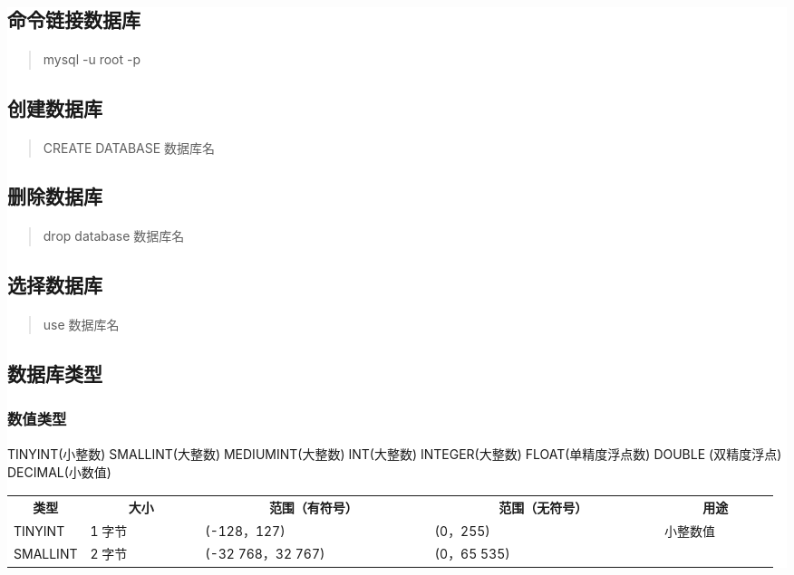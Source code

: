 ## 命令链接数据库

>   mysql -u root -p

## 创建数据库

>   CREATE DATABASE 数据库名

## 删除数据库

> drop database 数据库名

## 选择数据库

> use 数据库名

## 数据库类型

### 数值类型

 TINYINT(小整数) SMALLINT(大整数) MEDIUMINT(大整数) INT(大整数) INTEGER(大整数) FLOAT(单精度浮点数) DOUBLE (双精度浮点) DECIMAL(小数值)

<table class="reference">
    <tbody>
        <tr>
            <th width="10%">类型</th>
            <th width="15%">大小</th>
            <th width="30%">范围（有符号）</th>
            <th width="30%">范围（无符号）</th>
            <th width="15%">用途</th>
        </tr>
        <tr>
            <td>
                TINYINT
            </td>
            <td>
                1 字节
            </td>
            <td>
                (-128，127)
            </td>
            <td>
                (0，255)
            </td>
            <td>
                小整数值
            </td>
        </tr>
        <tr>
            <td>
                SMALLINT
            </td>
            <td>
                2 字节
            </td>
            <td>
                (-32 768，32 767)
            </td>
            <td>
                (0，65 535)
            </td>